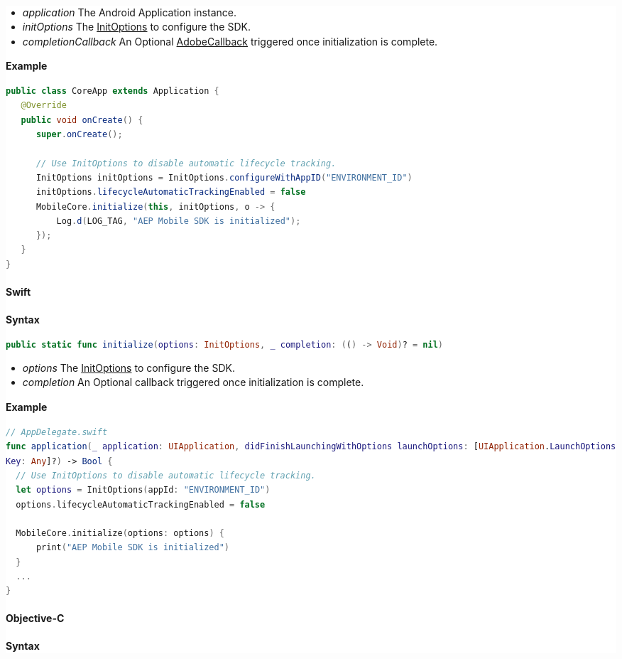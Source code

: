 * _application_ The Android Application instance.
* _initOptions_ The [InitOptions](#initoptions) to configure the SDK.
* _completionCallback_ An Optional [AdobeCallback](#adobecallback) triggered once initialization is complete.

**Example**

```java
public class CoreApp extends Application {
   @Override
   public void onCreate() {
      super.onCreate();

      // Use InitOptions to disable automatic lifecycle tracking.
      InitOptions initOptions = InitOptions.configureWithAppID("ENVIRONMENT_ID")
      initOptions.lifecycleAutomaticTrackingEnabled = false
      MobileCore.initialize(this, initOptions, o -> {
          Log.d(LOG_TAG, "AEP Mobile SDK is initialized");
      });
   }
}
```

<Variant platform="ios" api="initialize-initoptions" repeat="12"/>

#### Swift

**Syntax**

```swift
public static func initialize(options: InitOptions, _ completion: (() -> Void)? = nil)
```

* _options_ The [InitOptions](#initoptions) to configure the SDK.
* _completion_ An Optional callback triggered once initialization is complete.

**Example**

```swift
// AppDelegate.swift
func application(_ application: UIApplication, didFinishLaunchingWithOptions launchOptions: [UIApplication.LaunchOptionsKey: Any]?) -> Bool {
  // Use InitOptions to disable automatic lifecycle tracking.
  let options = InitOptions(appId: "ENVIRONMENT_ID")
  options.lifecycleAutomaticTrackingEnabled = false

  MobileCore.initialize(options: options) {
      print("AEP Mobile SDK is initialized")
  }
  ...
}
```

#### Objective-C

**Syntax**
